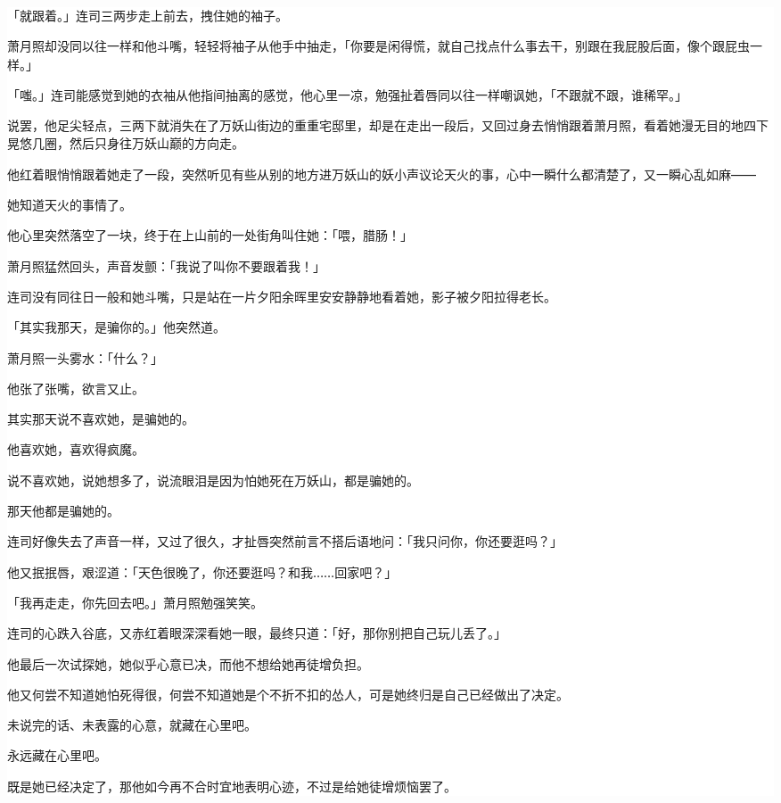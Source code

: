 「就跟着。」连司三两步走上前去，拽住她的袖子。


萧月照却没同以往一样和他斗嘴，轻轻将袖子从他手中抽走，「你要是闲得慌，就自己找点什么事去干，别跟在我屁股后面，像个跟屁虫一样。」


「嗤。」连司能感觉到她的衣袖从他指间抽离的感觉，他心里一凉，勉强扯着唇同以往一样嘲讽她，「不跟就不跟，谁稀罕。」


说罢，他足尖轻点，三两下就消失在了万妖山街边的重重宅邸里，却是在走出一段后，又回过身去悄悄跟着萧月照，看着她漫无目的地四下晃悠几圈，然后只身往万妖山巅的方向走。


他红着眼悄悄跟着她走了一段，突然听见有些从别的地方进万妖山的妖小声议论天火的事，心中一瞬什么都清楚了，又一瞬心乱如麻——


她知道天火的事情了。


他心里突然落空了一块，终于在上山前的一处街角叫住她：「喂，腊肠！」


萧月照猛然回头，声音发颤：「我说了叫你不要跟着我！」


连司没有同往日一般和她斗嘴，只是站在一片夕阳余晖里安安静静地看着她，影子被夕阳拉得老长。


「其实我那天，是骗你的。」他突然道。


萧月照一头雾水：「什么？」


他张了张嘴，欲言又止。


其实那天说不喜欢她，是骗她的。


他喜欢她，喜欢得疯魔。


说不喜欢她，说她想多了，说流眼泪是因为怕她死在万妖山，都是骗她的。


那天他都是骗她的。


连司好像失去了声音一样，又过了很久，才扯唇突然前言不搭后语地问：「我只问你，你还要逛吗？」


他又抿抿唇，艰涩道：「天色很晚了，你还要逛吗？和我……回家吧？」


「我再走走，你先回去吧。」萧月照勉强笑笑。


连司的心跌入谷底，又赤红着眼深深看她一眼，最终只道：「好，那你别把自己玩儿丢了。」


他最后一次试探她，她似乎心意已决，而他不想给她再徒增负担。


他又何尝不知道她怕死得很，何尝不知道她是个不折不扣的怂人，可是她终归是自己已经做出了决定。


未说完的话、未表露的心意，就藏在心里吧。


永远藏在心里吧。


既是她已经决定了，那他如今再不合时宜地表明心迹，不过是给她徒增烦恼罢了。
